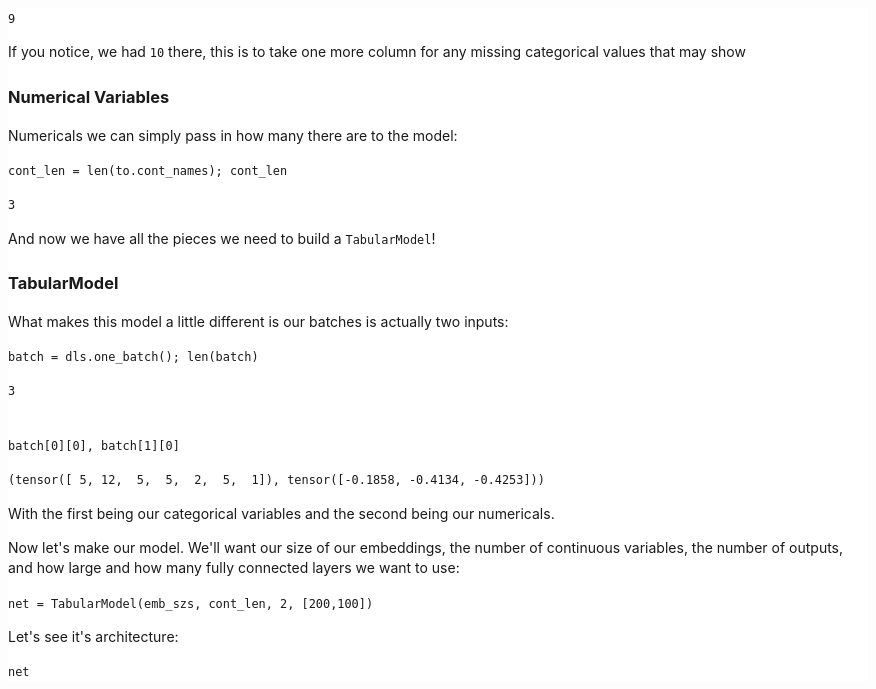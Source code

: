 


    9



If you notice, we had `10` there, this is to take one more column for any missing categorical values that may show

### Numerical Variables

Numericals we can simply pass in how many there are to the model:

```
cont_len = len(to.cont_names); cont_len
```




    3



And now we have all the pieces we need to build a `TabularModel`!

### TabularModel

What makes this model a little different is our batches is actually two inputs:

```
batch = dls.one_batch(); len(batch)
```




    3



```

batch[0][0], batch[1][0]
```




    (tensor([ 5, 12,  5,  5,  2,  5,  1]), tensor([-0.1858, -0.4134, -0.4253]))




With the first being our categorical variables and the second being our numericals.

Now let's make our model. We'll want our size of our embeddings, the number of continuous variables, the number of outputs, and how large and how many fully connected layers we want to use:

```
net = TabularModel(emb_szs, cont_len, 2, [200,100])
```

Let's see it's architecture:

```
net
```
